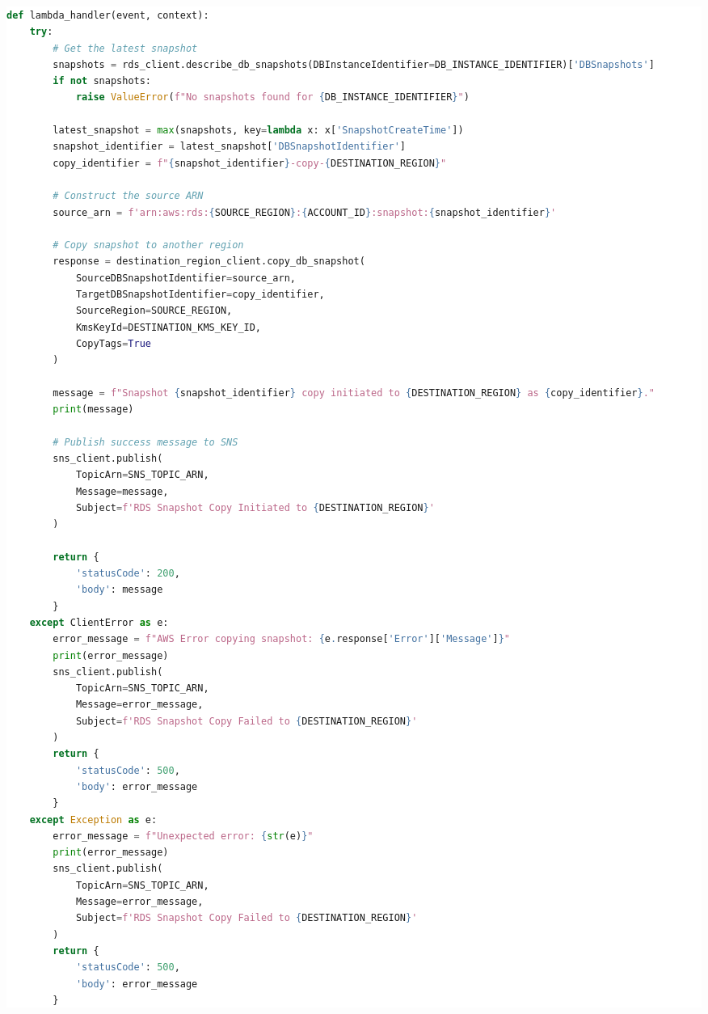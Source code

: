 ```python
def lambda_handler(event, context):
    try:
        # Get the latest snapshot
        snapshots = rds_client.describe_db_snapshots(DBInstanceIdentifier=DB_INSTANCE_IDENTIFIER)['DBSnapshots']
        if not snapshots:
            raise ValueError(f"No snapshots found for {DB_INSTANCE_IDENTIFIER}")
        
        latest_snapshot = max(snapshots, key=lambda x: x['SnapshotCreateTime'])
        snapshot_identifier = latest_snapshot['DBSnapshotIdentifier']
        copy_identifier = f"{snapshot_identifier}-copy-{DESTINATION_REGION}"

        # Construct the source ARN
        source_arn = f'arn:aws:rds:{SOURCE_REGION}:{ACCOUNT_ID}:snapshot:{snapshot_identifier}'

        # Copy snapshot to another region
        response = destination_region_client.copy_db_snapshot(
            SourceDBSnapshotIdentifier=source_arn,
            TargetDBSnapshotIdentifier=copy_identifier,
            SourceRegion=SOURCE_REGION,
            KmsKeyId=DESTINATION_KMS_KEY_ID,
            CopyTags=True
        )
        
        message = f"Snapshot {snapshot_identifier} copy initiated to {DESTINATION_REGION} as {copy_identifier}."
        print(message)
        
        # Publish success message to SNS
        sns_client.publish(
            TopicArn=SNS_TOPIC_ARN,
            Message=message,
            Subject=f'RDS Snapshot Copy Initiated to {DESTINATION_REGION}'
        )
        
        return {
            'statusCode': 200,
            'body': message
        }
    except ClientError as e:
        error_message = f"AWS Error copying snapshot: {e.response['Error']['Message']}"
        print(error_message)
        sns_client.publish(
            TopicArn=SNS_TOPIC_ARN,
            Message=error_message,
            Subject=f'RDS Snapshot Copy Failed to {DESTINATION_REGION}'
        )
        return {
            'statusCode': 500,
            'body': error_message
        }
    except Exception as e:
        error_message = f"Unexpected error: {str(e)}"
        print(error_message)
        sns_client.publish(
            TopicArn=SNS_TOPIC_ARN,
            Message=error_message,
            Subject=f'RDS Snapshot Copy Failed to {DESTINATION_REGION}'
        )
        return {
            'statusCode': 500,
            'body': error_message
        }
```